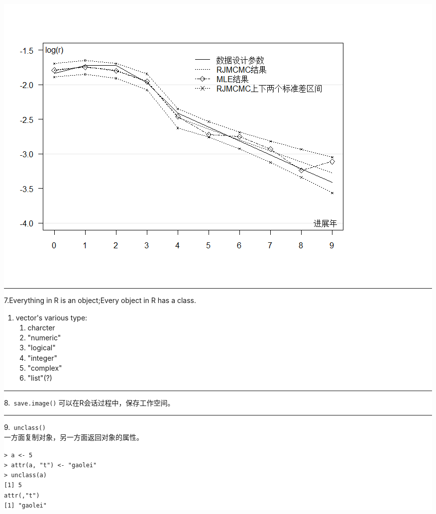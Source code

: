 
![LearnR](https://github.com/gaolei786/gaolei786.github.com/raw/master/images/LearnR_4.png)

---

7.Everything in R is an object;Every object in R has a class.
1.  vector's various type:
    1.  charcter
    2.  "numeric"
    3.  "logical"
    4.  "integer"
    5.  "complex"
    6.  "list"(?)


---

8.<code> save.image()</code> 可以在R会话过程中，保存工作空间。

---

9.<code> unclass() </code>一方面复制对象，另一方面返回对象的属性。


	> a <- 5
	> attr(a, "t") <- "gaolei"
	> unclass(a)
	[1] 5
	attr(,"t")
	[1] "gaolei"
